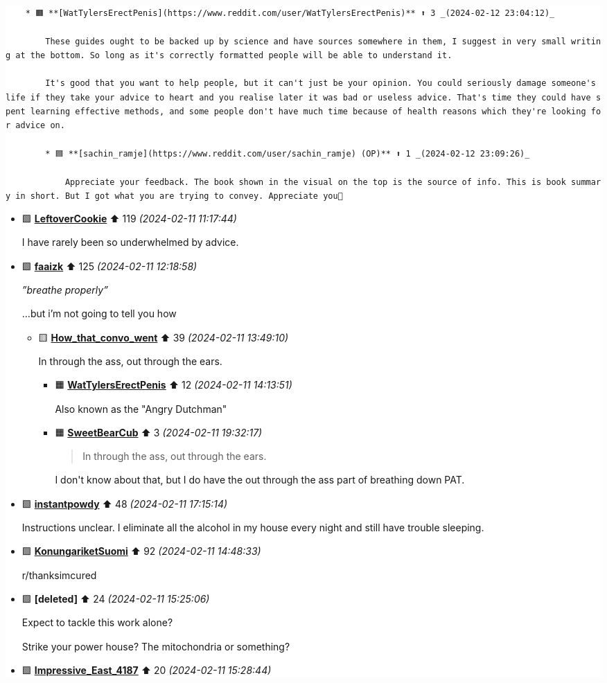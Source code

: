 		* 🟧 **[WatTylersErectPenis](https://www.reddit.com/user/WatTylersErectPenis)** ⬆️ 3 _(2024-02-12 23:04:12)_

			These guides ought to be backed up by science and have sources somewhere in them, I suggest in very small writing at the bottom. So long as it's correctly formatted people will be able to understand it.
			
			It's good that you want to help people, but it can't just be your opinion. You could seriously damage someone's life if they take your advice to heart and you realise later it was bad or useless advice. That's time they could have spent learning effective methods, and some people don't have much time because of health reasons which they're looking for advice on.

			* 🟦 **[sachin_ramje](https://www.reddit.com/user/sachin_ramje) (OP)** ⬆️ 1 _(2024-02-12 23:09:26)_

				Appreciate your feedback. The book shown in the visual on the top is the source of info. This is book summary in short. But I got what you are trying to convey. Appreciate you🙏

* 🟩 **[LeftoverCookie](https://www.reddit.com/user/LeftoverCookie)** ⬆️ 119 _(2024-02-11 11:17:44)_

	I have rarely been so underwhelmed by advice.

* 🟩 **[faaizk](https://www.reddit.com/user/faaizk)** ⬆️ 125 _(2024-02-11 12:18:58)_

	*”breathe properly”*

	…but i’m not going to tell you how

	* 🟨 **[How_that_convo_went](https://www.reddit.com/user/How_that_convo_went)** ⬆️ 39 _(2024-02-11 13:49:10)_

		In through the ass, out through the ears.

		* 🟧 **[WatTylersErectPenis](https://www.reddit.com/user/WatTylersErectPenis)** ⬆️ 12 _(2024-02-11 14:13:51)_

			Also known as the "Angry Dutchman"

		* 🟧 **[SweetBearCub](https://www.reddit.com/user/SweetBearCub)** ⬆️ 3 _(2024-02-11 19:32:17)_

			> In through the ass, out through the ears.
			
			I don't know about that, but I do have the out through the ass part of breathing down PAT.

* 🟩 **[instantpowdy](https://www.reddit.com/user/instantpowdy)** ⬆️ 48 _(2024-02-11 17:15:14)_

	Instructions unclear. I eliminate all the alcohol in my house every night and still have trouble sleeping.

* 🟩 **[KonungariketSuomi](https://www.reddit.com/user/KonungariketSuomi)** ⬆️ 92 _(2024-02-11 14:48:33)_

	r/thanksimcured

* 🟩 **[deleted]** ⬆️ 24 _(2024-02-11 15:25:06)_

	Expect to tackle this work alone?

	Strike your power house? The mitochondria or something?

* 🟩 **[Impressive_East_4187](https://www.reddit.com/user/Impressive_East_4187)** ⬆️ 20 _(2024-02-11 15:28:44)_
